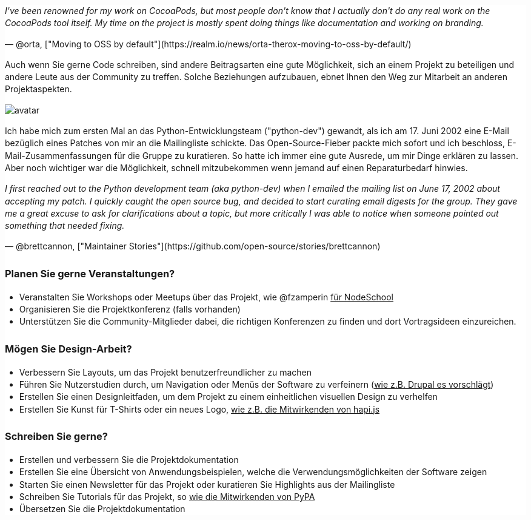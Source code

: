   _I've been renowned for my work on CocoaPods, but most people don't know that I actually don't do any real work on the CocoaPods tool itself. My time on the project is mostly spent doing things like documentation and working on branding._

  <p markdown="1" class="pquote-credit">
— @orta, ["Moving to OSS by default"](https://realm.io/news/orta-therox-moving-to-oss-by-default/)
  </p>
</aside>

Auch wenn Sie gerne Code schreiben, sind andere Beitragsarten eine gute Möglichkeit, sich an einem Projekt zu beteiligen und andere Leute aus der Community zu treffen. Solche Beziehungen aufzubauen, ebnet Ihnen den Weg zur Mitarbeit an anderen Projektaspekten.

<aside markdown="1" class="pquote">
  <img src="https://avatars.githubusercontent.com/brettcannon?s=180" class="pquote-avatar" alt="avatar">

  Ich habe mich zum ersten Mal an das Python-Entwicklungsteam ("python-dev") gewandt, als ich am 17. Juni 2002 eine E-Mail bezüglich eines Patches von mir an die Mailingliste schickte. Das Open-Source-Fieber packte mich sofort und ich beschloss, E-Mail-Zusammenfassungen für die Gruppe zu kuratieren. So hatte ich immer eine gute Ausrede, um mir Dinge erklären zu lassen. Aber noch wichtiger war die Möglichkeit, schnell mitzubekommen wenn jemand auf einen Reparaturbedarf hinwies.

  _I first reached out to the Python development team (aka python-dev) when I emailed the mailing list on June 17, 2002 about accepting my patch. I quickly caught the open source bug, and decided to start curating email digests for the group. They gave me a great excuse to ask for clarifications about a topic, but more critically I was able to notice when someone pointed out something that needed fixing._

  <p markdown="1" class="pquote-credit">
— @brettcannon, ["Maintainer Stories"](https://github.com/open-source/stories/brettcannon)
  </p>
</aside>

### Planen Sie gerne Veranstaltungen?

* Veranstalten Sie Workshops oder Meetups über das Projekt, wie @fzamperin [für NodeSchool](https://github.com/nodeschool/organizers/issues/406)
* Organisieren Sie die Projektkonferenz (falls vorhanden)
* Unterstützen Sie die Community-Mitglieder dabei, die richtigen Konferenzen zu finden und dort Vortragsideen einzureichen.

### Mögen Sie Design-Arbeit?

* Verbessern Sie Layouts, um das Projekt benutzerfreundlicher zu machen
* Führen Sie Nutzerstudien durch, um Navigation oder Menüs der Software zu verfeinern ([wie z.B. Drupal es vorschlägt](https://www.drupal.org/community-initiatives/drupal-core/usability))
* Erstellen Sie einen Designleitfaden, um dem Projekt zu einem einheitlichen visuellen Design zu verhelfen
* Erstellen Sie Kunst für T-Shirts oder ein neues Logo, [wie z.B. die Mitwirkenden von hapi.js](https://github.com/hapijs/contrib/issues/68)

### Schreiben Sie gerne?

* Erstellen und verbessern Sie die Projektdokumentation
* Erstellen Sie eine Übersicht von Anwendungsbeispielen, welche die Verwendungsmöglichkeiten der Software zeigen
* Starten Sie einen Newsletter für das Projekt oder kuratieren Sie Highlights aus der Mailingliste
* Schreiben Sie Tutorials für das Projekt, so [wie die Mitwirkenden von PyPA](https://github.com/pypa/python-packaging-user-guide/issues/194)
* Übersetzen Sie die Projektdokumentation
